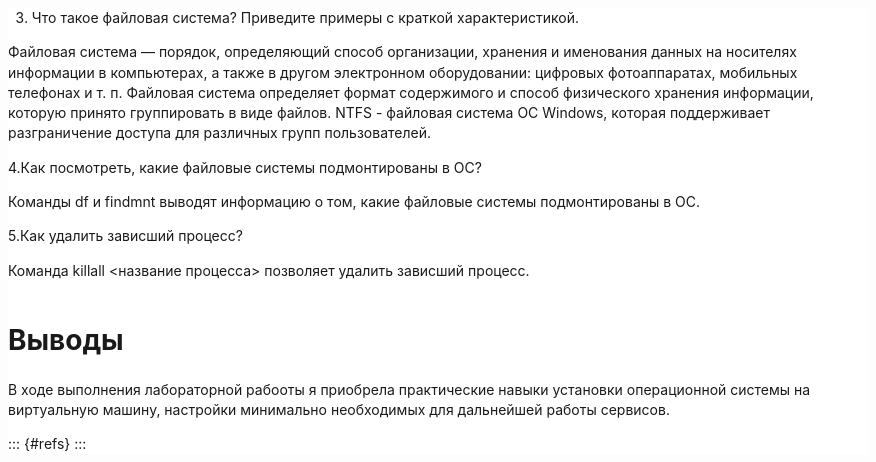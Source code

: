 3. Что такое файловая система? Приведите примеры с краткой характеристикой.

Файловая система  — порядок, определяющий способ организации, хранения и именования данных на носителях информации в компьютерах, а также в другом электронном оборудовании: цифровых фотоаппаратах, мобильных телефонах и т. п. Файловая система определяет формат содержимого и способ физического хранения информации, которую принято группировать в виде файлов.
NTFS - файловая система ОС Windows, которая поддерживает разграничение доступа для различных групп пользователей.

4.Как посмотреть, какие файловые системы подмонтированы в ОС?

Команды df и findmnt выводят информацию о том, какие файловые системы подмонтированы в ОС.

5.Как удалить зависший процесс?

Команда killall <название процесса> позволяет удалить зависший процесс.


# Выводы

В ходе выполнения лабораторной рабооты я приобрела практические навыки установки операционной системы на виртуальную машину, настройки минимально необходимых для дальнейшей работы сервисов.

::: {#refs}
:::
